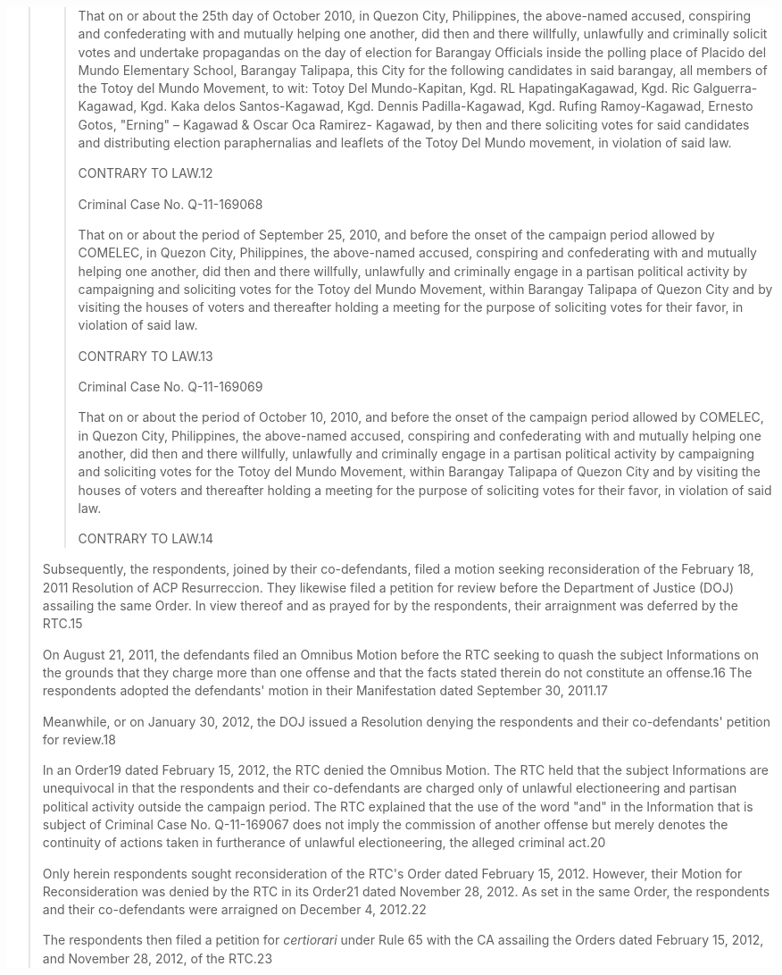 > > That on or about the 25th day of October 2010, in Quezon City, Philippines, the above-named accused, conspiring and confederating with and mutually helping one another, did then and there willfully, unlawfully and criminally solicit votes and undertake propagandas on the day of election for Barangay Officials inside the polling place of Placido del Mundo Elementary School, Barangay Talipapa, this City for the following candidates in said barangay, all members of the Totoy del Mundo Movement, to wit: Totoy Del Mundo-Kapitan, Kgd. RL Hapatinga­Kagawad, Kgd. Ric Galguerra-Kagawad, Kgd. Kaka delos Santos­-Kagawad, Kgd. Dennis Padilla-Kagawad, Kgd. Rufing Ramoy-Kagawad, Ernesto Gotos, "Erning" – Kagawad & Oscar Oca Ramirez- Kagawad, by then and there soliciting votes for said candidates and distributing election paraphernalias and leaflets of the Totoy Del Mundo movement, in violation of said law.
> > 
> > CONTRARY TO LAW.12
> > 
> > Criminal Case No. Q-11-169068
> > 
> > That on or about the period of September 25, 2010, and before the onset of the campaign period allowed by COMELEC, in Quezon City, Philippines, the above-named accused, conspiring and confederating with and mutually helping one another, did then and there willfully, unlawfully and criminally engage in a partisan political activity by campaigning and soliciting votes for the Totoy del Mundo Movement, within Barangay Talipapa of Quezon City and by visiting the houses of voters and thereafter holding a meeting for the purpose of soliciting votes for their favor, in violation of said law.
> > 
> > CONTRARY TO LAW.13
> > 
> > Criminal Case No. Q-11-169069
> > 
> > That on or about the period of October 10, 2010, and before the onset of the campaign period allowed by COMELEC, in Quezon City, Philippines, the above-named accused, conspiring and confederating with and mutually helping one another, did then and there willfully, unlawfully and criminally engage in a partisan political activity by campaigning and soliciting votes for the Totoy del Mundo Movement, within Barangay Talipapa of Quezon City and by visiting the houses of voters and thereafter holding a meeting for the purpose of soliciting votes for their favor, in violation of said law.
> > 
> > CONTRARY TO LAW.14
> 
> Subsequently, the respondents, joined by their co-defendants, filed a motion seeking reconsideration of the February 18, 2011 Resolution of ACP Resurreccion. They likewise filed a petition for review before the Department of Justice (DOJ) assailing the same Order. In view thereof and as prayed for by the respondents, their arraignment was deferred by the RTC.15
> 
> On August 21, 2011, the defendants filed an Omnibus Motion before the RTC seeking to quash the subject Informations on the grounds that they charge more than one offense and that the facts stated therein do not constitute an offense.16 The respondents adopted the defendants' motion in their Manifestation dated September 30, 2011.17
> 
> Meanwhile, or on January 30, 2012, the DOJ issued a Resolution denying the respondents and their co-defendants' petition for review.18
> 
> In an Order19 dated February 15, 2012, the RTC denied the Omnibus Motion. The RTC held that the subject Informations are unequivocal in that the respondents and their co-defendants are charged only of unlawful electioneering and partisan political activity outside the campaign period. The RTC explained that the use of the word "and" in the Information that is subject of Criminal Case No. Q-11-169067 does not imply the commission of another offense but merely denotes the continuity of actions taken in furtherance of unlawful electioneering, the alleged criminal act.20
> 
> Only herein respondents sought reconsideration of the RTC's Order dated February 15, 2012. However, their Motion for Reconsideration was denied by the RTC in its Order21 dated November 28, 2012. As set in the same Order, the respondents and their co-defendants were arraigned on December 4, 2012.22
> 
> The respondents then filed a petition for _certiorari_ under Rule 65 with the CA assailing the Orders dated February 15, 2012, and November 28, 2012, of the RTC.23
> 